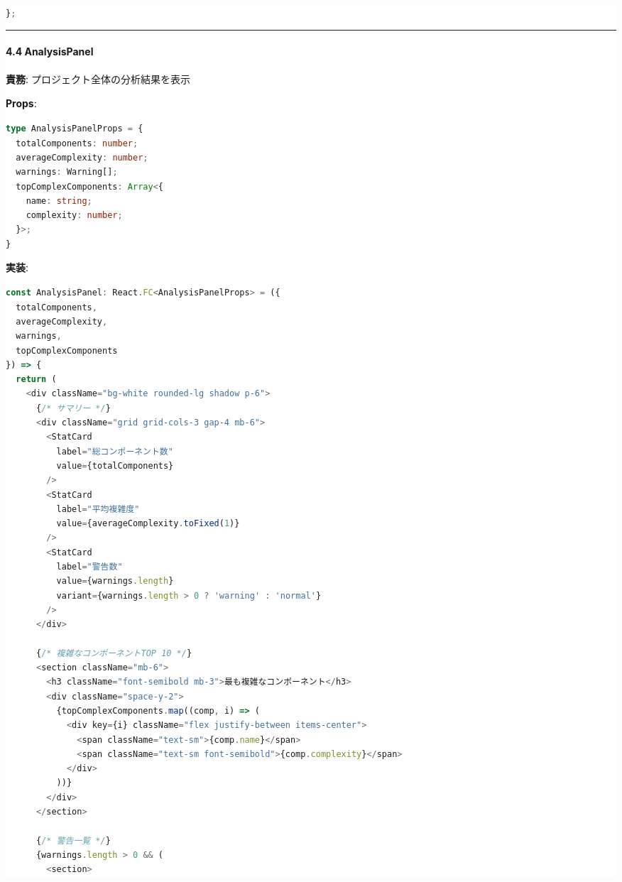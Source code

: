 ```typescript
};
```

---

#### 4.4 AnalysisPanel

**責務**: プロジェクト全体の分析結果を表示

**Props**:
```typescript
type AnalysisPanelProps = {
  totalComponents: number;
  averageComplexity: number;
  warnings: Warning[];
  topComplexComponents: Array<{
    name: string;
    complexity: number;
  }>;
}
```

**実装**:
```typescript
const AnalysisPanel: React.FC<AnalysisPanelProps> = ({
  totalComponents,
  averageComplexity,
  warnings,
  topComplexComponents
}) => {
  return (
    <div className="bg-white rounded-lg shadow p-6">
      {/* サマリー */}
      <div className="grid grid-cols-3 gap-4 mb-6">
        <StatCard
          label="総コンポーネント数"
          value={totalComponents}
        />
        <StatCard
          label="平均複雑度"
          value={averageComplexity.toFixed(1)}
        />
        <StatCard
          label="警告数"
          value={warnings.length}
          variant={warnings.length > 0 ? 'warning' : 'normal'}
        />
      </div>
      
      {/* 複雑なコンポーネントTOP 10 */}
      <section className="mb-6">
        <h3 className="font-semibold mb-3">最も複雑なコンポーネント</h3>
        <div className="space-y-2">
          {topComplexComponents.map((comp, i) => (
            <div key={i} className="flex justify-between items-center">
              <span className="text-sm">{comp.name}</span>
              <span className="text-sm font-semibold">{comp.complexity}</span>
            </div>
          ))}
        </div>
      </section>
      
      {/* 警告一覧 */}
      {warnings.length > 0 && (
        <section>
```